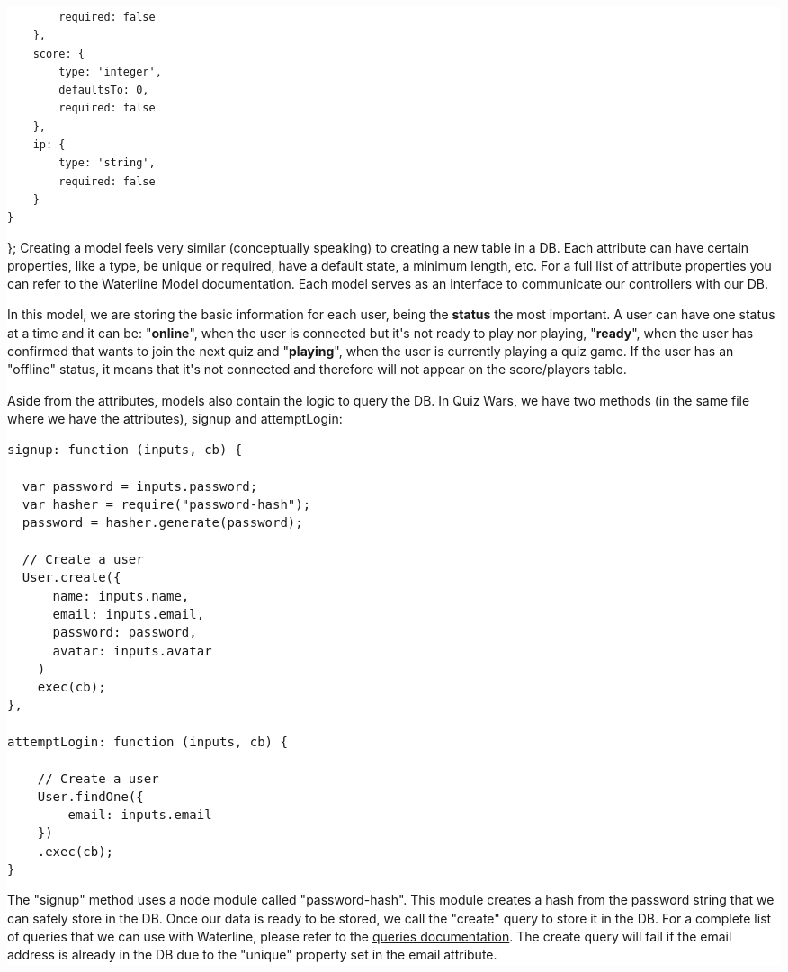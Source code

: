             required: false
        },
        score: {
            type: 'integer',
            defaultsTo: 0,
            required: false
        },
        ip: {
            type: 'string',
            required: false
        }
    }
};
</pre>
Creating a model feels very similar (conceptually speaking) to creating a new table in a DB. Each attribute can have certain properties, like a type, be unique or required, have a default state, a minimum length, etc. For a full list of attribute properties you can refer to the <a href="https://github.com/balderdashy/waterline-docs/blob/master/models.md">Waterline Model documentation</a>. Each model serves as an interface to communicate our controllers with our DB.

In this model, we are storing the basic information for each user, being the <strong>status</strong> the most important. A user can have one status at a time and it can be: "<strong>online</strong>", when the user is connected but it's not ready to play nor playing, "<strong>ready</strong>", when the user has confirmed that wants to join the next quiz and "<strong>playing</strong>", when the user is currently playing a quiz game. If the user has an "offline" status, it means that it's not connected and therefore will not appear on the score/players table.

Aside from the attributes, models also contain the logic to query the DB. In Quiz Wars, we have two methods (in the same file where we have the attributes), signup and attemptLogin:
<pre class="html">signup: function (inputs, cb) {

  var password = inputs.password;
  var hasher = require("password-hash");
  password = hasher.generate(password);

  // Create a user
  User.create({
      name: inputs.name,
      email: inputs.email,
      password: password,
      avatar: inputs.avatar
    )
    exec(cb);
},

attemptLogin: function (inputs, cb) {

    // Create a user
    User.findOne({
        email: inputs.email
    })
    .exec(cb);
}
</pre>
The "signup" method uses a node module called "password-hash". This module creates a hash from the password string that we can safely store in the DB. Once our data is ready to be stored, we call the "create" query to store it in the DB. For a complete list of queries that we can use with Waterline, please refer to the <a href="https://github.com/balderdashy/waterline-docs/blob/master/query.md">queries documentation</a>. The create query will fail if the email address is already in the DB due to the "unique" property set in the email attribute.
